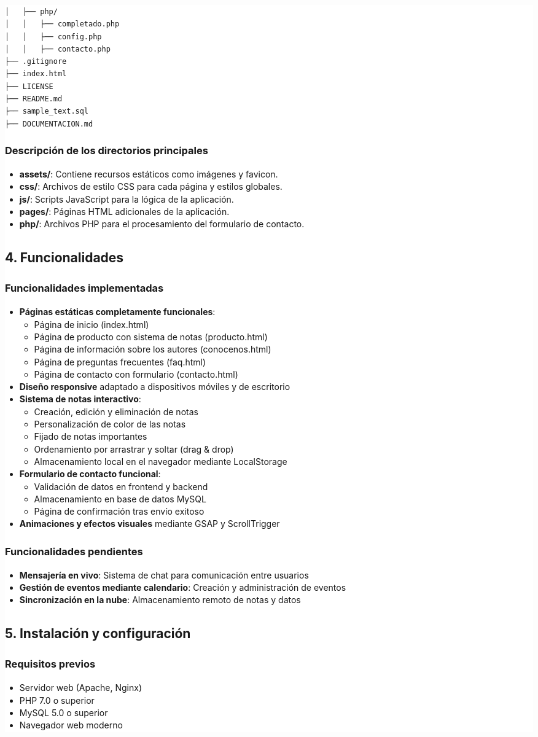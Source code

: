 ```
│   ├── php/
│   │   ├── completado.php
│   │   ├── config.php
│   │   ├── contacto.php
├── .gitignore
├── index.html
├── LICENSE
├── README.md
├── sample_text.sql
├── DOCUMENTACION.md
```

### Descripción de los directorios principales
- **assets/**: Contiene recursos estáticos como imágenes y favicon.
- **css/**: Archivos de estilo CSS para cada página y estilos globales.
- **js/**: Scripts JavaScript para la lógica de la aplicación.
- **pages/**: Páginas HTML adicionales de la aplicación.
- **php/**: Archivos PHP para el procesamiento del formulario de contacto.

## 4. Funcionalidades

### Funcionalidades implementadas
- **Páginas estáticas completamente funcionales**:
  - Página de inicio (index.html)
  - Página de producto con sistema de notas (producto.html)
  - Página de información sobre los autores (conocenos.html)
  - Página de preguntas frecuentes (faq.html)
  - Página de contacto con formulario (contacto.html)
- **Diseño responsive** adaptado a dispositivos móviles y de escritorio
- **Sistema de notas interactivo**:
  - Creación, edición y eliminación de notas
  - Personalización de color de las notas
  - Fijado de notas importantes
  - Ordenamiento por arrastrar y soltar (drag & drop)
  - Almacenamiento local en el navegador mediante LocalStorage
- **Formulario de contacto funcional**:
  - Validación de datos en frontend y backend
  - Almacenamiento en base de datos MySQL
  - Página de confirmación tras envío exitoso
- **Animaciones y efectos visuales** mediante GSAP y ScrollTrigger

### Funcionalidades pendientes
- **Mensajería en vivo**: Sistema de chat para comunicación entre usuarios
- **Gestión de eventos mediante calendario**: Creación y administración de eventos
- **Sincronización en la nube**: Almacenamiento remoto de notas y datos

## 5. Instalación y configuración

### Requisitos previos
- Servidor web (Apache, Nginx)
- PHP 7.0 o superior
- MySQL 5.0 o superior
- Navegador web moderno
